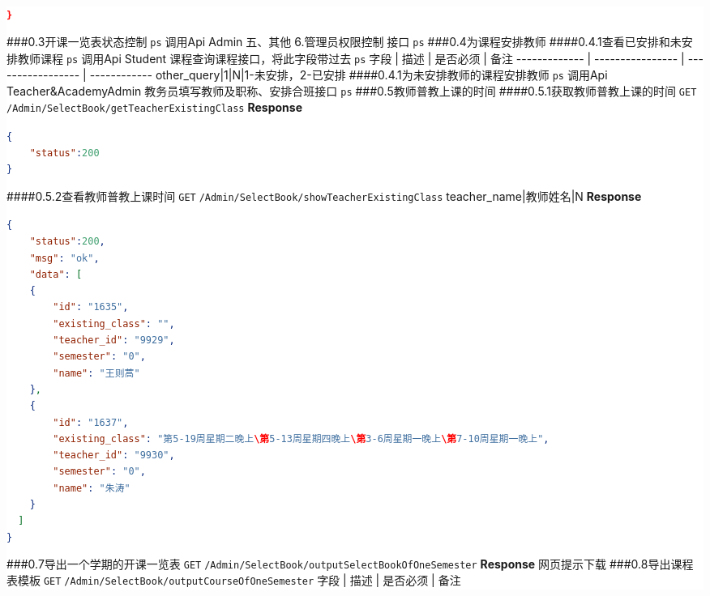 ```json
}
```
###0.3开课一览表状态控制
`ps`
调用Api Admin 五、其他 6.管理员权限控制 接口
`ps`
###0.4为课程安排教师
####0.4.1查看已安排和未安排教师课程
`ps`
调用Api Student 课程查询课程接口，将此字段带过去
`ps`
字段 | 描述 | 是否必须 | 备注 
------------- | ---------------- | ----------------- | ------------ 
other_query|1|N|1-未安排，2-已安排
####0.4.1为未安排教师的课程安排教师
`ps`
调用Api Teacher&AcademyAdmin 教务员填写教师及职称、安排合班接口
`ps`
###0.5教师普教上课的时间
####0.5.1获取教师普教上课的时间
`GET`
`/Admin/SelectBook/getTeacherExistingClass`
**Response**
```json
{
    "status":200
}
```
####0.5.2查看教师普教上课时间
`GET`
`/Admin/SelectBook/showTeacherExistingClass`
teacher_name|教师姓名|N
**Response**
```json
{
    "status":200,
    "msg": "ok",
    "data": [
    {
        "id": "1635",
        "existing_class": "",
        "teacher_id": "9929",
        "semester": "0",
        "name": "王则蒿"
    },
    {
        "id": "1637",
        "existing_class": "第5-19周星期二晚上\第5-13周星期四晚上\第3-6周星期一晚上\第7-10周星期一晚上",
        "teacher_id": "9930",
        "semester": "0",
        "name": "朱涛"
    }
  ]
}
```
###0.7导出一个学期的开课一览表
`GET`
`/Admin/SelectBook/outputSelectBookOfOneSemester`
**Response**
网页提示下载
###0.8导出课程表模板
`GET`
`/Admin/SelectBook/outputCourseOfOneSemester`
字段 | 描述 | 是否必须 | 备注 